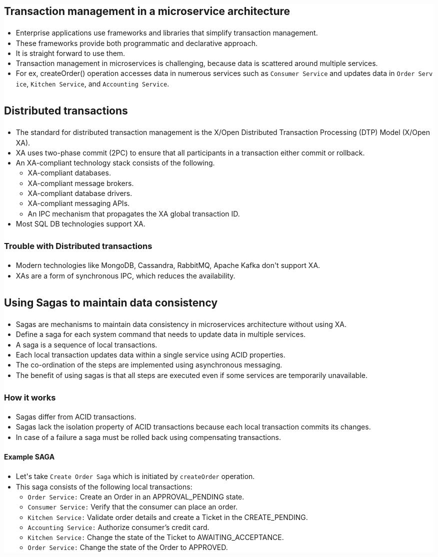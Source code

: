 ## Transaction management in a microservice architecture

- Enterprise applications use frameworks and libraries that simplify transaction management.
- These frameworks provide both programmatic and declarative approach.
- It is straight forward to use them.
- Transaction management in microservices is challenging, because data is scattered around multiple services.
- For ex, createOrder() operation accesses data in numerous services such as `Consumer Service` and updates data in
  `Order Service`, `Kitchen Service`, and `Accounting Service`.

## Distributed transactions

- The standard for distributed transaction management is the X/Open Distributed Transaction Processing (DTP) 
  Model (X/Open XA). 
- XA uses two-phase commit (2PC) to ensure that all participants in a transaction either commit or rollback.
- An XA-compliant technology stack consists of the following.
  - XA-compliant databases.
  - XA-compliant message brokers.
  - XA-compliant database drivers.
  - XA-compliant messaging APIs.
  - An IPC mechanism that propagates the XA global transaction ID.
- Most SQL DB technologies support XA.

### Trouble with Distributed transactions 
 
- Modern technologies like MongoDB, Cassandra, RabbitMQ, Apache Kafka don't support XA.
- XAs are a form of synchronous IPC, which reduces the availability.

## Using Sagas to maintain data consistency

- Sagas are mechanisms to maintain data consistency in microservices architecture without using XA.
- Define a saga for each system command that needs to update data in multiple services.
- A saga is a sequence of local transactions.
- Each local transaction updates data within a single service using ACID properties.
- The co-ordination of the steps are implemented using asynchronous messaging.
- The benefit of using sagas is that all steps are executed even if some services are temporarily unavailable.

### How it works

- Sagas differ from ACID transactions.
- Sagas lack the isolation property of ACID transactions because each local transaction commits its changes.
- In case of a failure a saga must be rolled back using compensating transactions.

#### Example SAGA

- Let's take `Create Order Saga` which is initiated by `createOrder` operation.
- This saga consists of the following local transactions:
  - `Order Service:` Create an Order in an APPROVAL_PENDING state.
  - `Consumer Service:` Verify that the consumer can place an order.
  - `Kitchen Service:` Validate order details and create a Ticket in the CREATE_PENDING.
  - `Accounting Service:` Authorize consumer’s credit card.
  - `Kitchen Service:` Change the state of the Ticket to AWAITING_ACCEPTANCE.
  - `Order Service:` Change the state of the Order to APPROVED.
